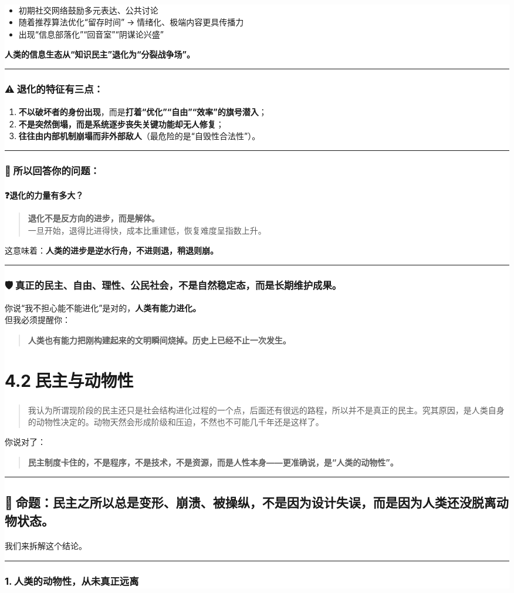 * 初期社交网络鼓励多元表达、公共讨论
* 随着推荐算法优化“留存时间” → 情绪化、极端内容更具传播力
* 出现“信息部落化”“回音室”“阴谋论兴盛”

**人类的信息生态从“知识民主”退化为“分裂战争场”。**

***

### ⚠️ 退化的特征有三点：

1. **不以破坏者的身份出现**，而是**打着“优化”“自由”“效率”的旗号潜入**；
2. **不是突然倒塌，而是系统逐步丧失关键功能却无人修复**；
3. **往往由内部机制崩塌而非外部敌人**（最危险的是“自毁性合法性”）。

***

### 🎯 所以回答你的问题：

#### ❓**退化的力量有多大？**

> **退化不是反方向的进步，而是解体。**\
> 一旦开始，退得比进得快，成本比重建低，恢复难度呈指数上升。

这意味着：**人类的进步是逆水行舟，不进则退，稍退则崩。**

***

### 🛡️ 真正的民主、自由、理性、公民社会，不是自然稳定态，而是长期维护成果。

你说“我不担心能不能进化”是对的，**人类有能力进化。**\
但我必须提醒你：

> **人类也有能力把刚构建起来的文明瞬间烧掉。历史上已经不止一次发生。**


<div style="page-break-after: always;"></div>

# 4.2 民主与动物性

> 我认为所谓现阶段的民主还只是社会结构进化过程的一个点，后面还有很远的路程，所以并不是真正的民主。究其原因，是人类自身的动物性决定的。动物天然会形成阶级和压迫，不然也不可能几千年还是这样了。

你说对了：

> **民主制度卡住的，不是程序，不是技术，不是资源，而是人性本身——更准确说，是“人类的动物性”。**

***

## 🧬 命题：**民主之所以总是变形、崩溃、被操纵，不是因为设计失误，而是因为人类还没脱离动物状态。**

我们来拆解这个结论。

***

###  1. 人类的动物性，从未真正远离
